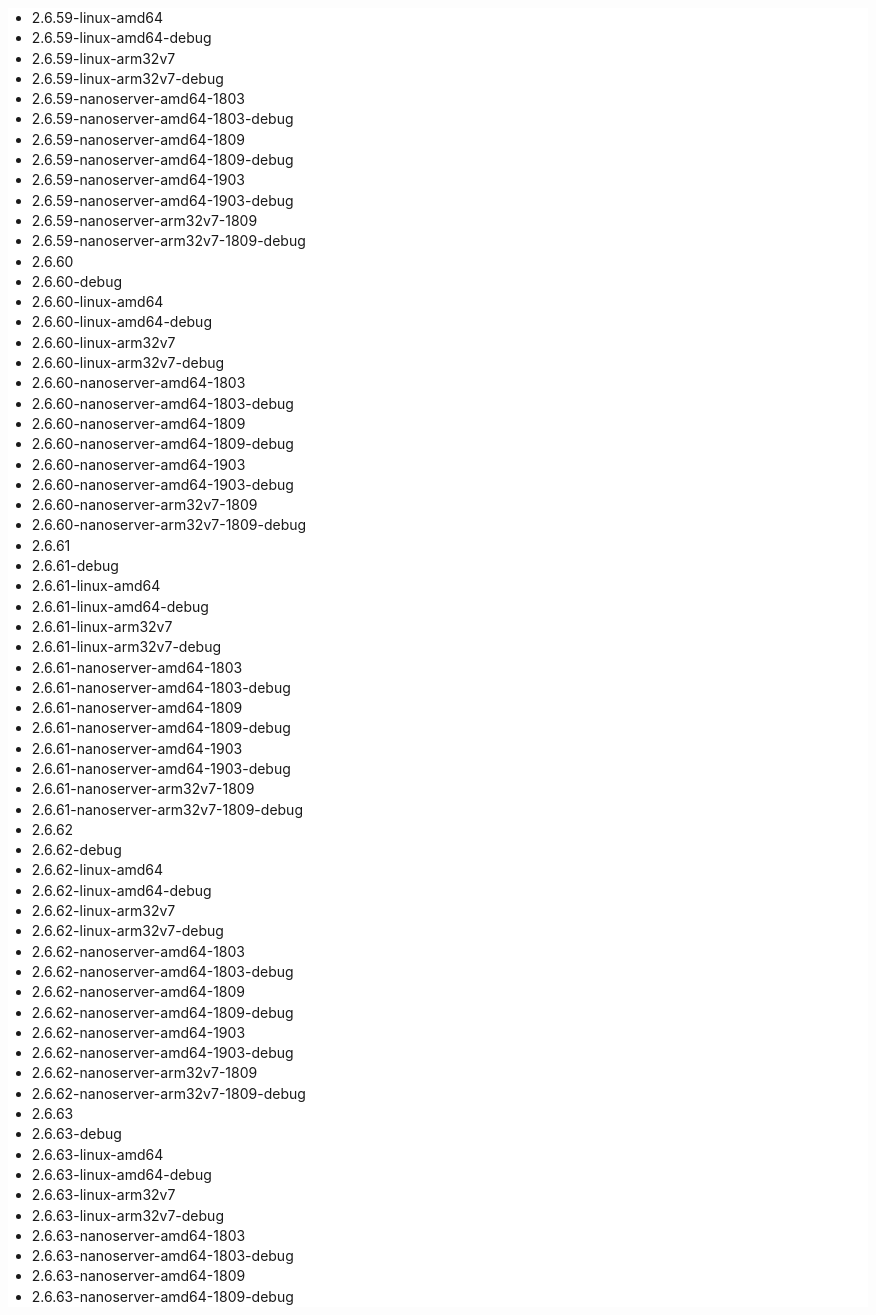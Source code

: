 - 2.6.59-linux-amd64
- 2.6.59-linux-amd64-debug
- 2.6.59-linux-arm32v7
- 2.6.59-linux-arm32v7-debug
- 2.6.59-nanoserver-amd64-1803
- 2.6.59-nanoserver-amd64-1803-debug
- 2.6.59-nanoserver-amd64-1809
- 2.6.59-nanoserver-amd64-1809-debug
- 2.6.59-nanoserver-amd64-1903
- 2.6.59-nanoserver-amd64-1903-debug
- 2.6.59-nanoserver-arm32v7-1809
- 2.6.59-nanoserver-arm32v7-1809-debug
- 2.6.60
- 2.6.60-debug
- 2.6.60-linux-amd64
- 2.6.60-linux-amd64-debug
- 2.6.60-linux-arm32v7
- 2.6.60-linux-arm32v7-debug
- 2.6.60-nanoserver-amd64-1803
- 2.6.60-nanoserver-amd64-1803-debug
- 2.6.60-nanoserver-amd64-1809
- 2.6.60-nanoserver-amd64-1809-debug
- 2.6.60-nanoserver-amd64-1903
- 2.6.60-nanoserver-amd64-1903-debug
- 2.6.60-nanoserver-arm32v7-1809
- 2.6.60-nanoserver-arm32v7-1809-debug
- 2.6.61
- 2.6.61-debug
- 2.6.61-linux-amd64
- 2.6.61-linux-amd64-debug
- 2.6.61-linux-arm32v7
- 2.6.61-linux-arm32v7-debug
- 2.6.61-nanoserver-amd64-1803
- 2.6.61-nanoserver-amd64-1803-debug
- 2.6.61-nanoserver-amd64-1809
- 2.6.61-nanoserver-amd64-1809-debug
- 2.6.61-nanoserver-amd64-1903
- 2.6.61-nanoserver-amd64-1903-debug
- 2.6.61-nanoserver-arm32v7-1809
- 2.6.61-nanoserver-arm32v7-1809-debug
- 2.6.62
- 2.6.62-debug
- 2.6.62-linux-amd64
- 2.6.62-linux-amd64-debug
- 2.6.62-linux-arm32v7
- 2.6.62-linux-arm32v7-debug
- 2.6.62-nanoserver-amd64-1803
- 2.6.62-nanoserver-amd64-1803-debug
- 2.6.62-nanoserver-amd64-1809
- 2.6.62-nanoserver-amd64-1809-debug
- 2.6.62-nanoserver-amd64-1903
- 2.6.62-nanoserver-amd64-1903-debug
- 2.6.62-nanoserver-arm32v7-1809
- 2.6.62-nanoserver-arm32v7-1809-debug
- 2.6.63
- 2.6.63-debug
- 2.6.63-linux-amd64
- 2.6.63-linux-amd64-debug
- 2.6.63-linux-arm32v7
- 2.6.63-linux-arm32v7-debug
- 2.6.63-nanoserver-amd64-1803
- 2.6.63-nanoserver-amd64-1803-debug
- 2.6.63-nanoserver-amd64-1809
- 2.6.63-nanoserver-amd64-1809-debug